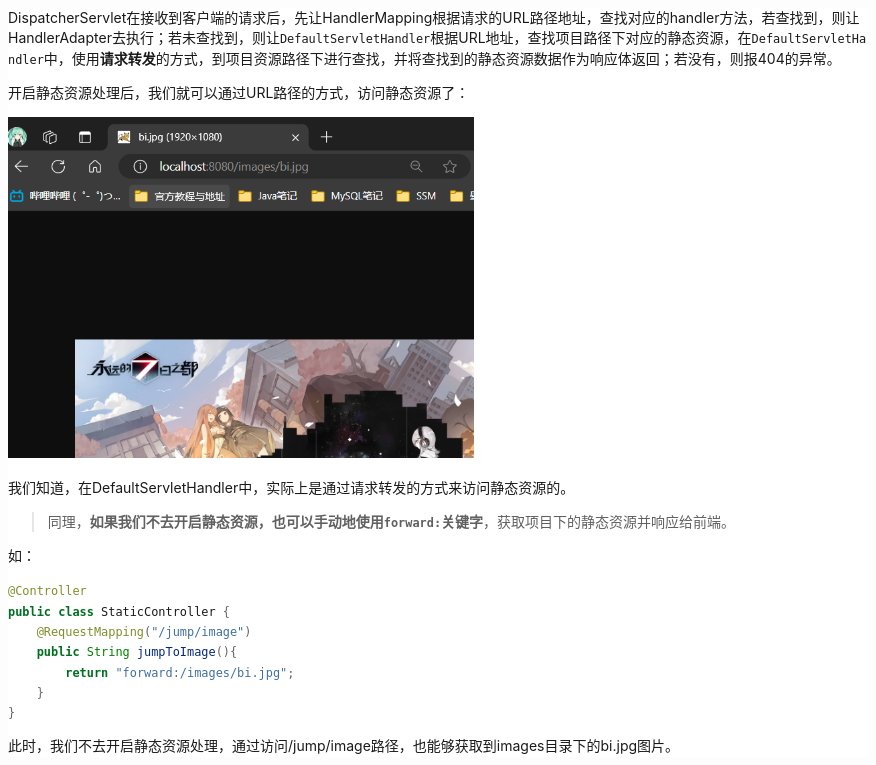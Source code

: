 DispatcherServlet在接收到客户端的请求后，先让HandlerMapping根据请求的URL路径地址，查找对应的handler方法，若查找到，则让HandlerAdapter去执行；若未查找到，则让`DefaultServletHandler`根据URL地址，查找项目路径下对应的静态资源，在`DefaultServletHandler`中，使用**请求转发**的方式，到项目资源路径下进行查找，并将查找到的静态资源数据作为响应体返回；若没有，则报404的异常。



开启静态资源处理后，我们就可以通过URL路径的方式，访问静态资源了：

<img src=".\images\image-20240609000048268.png" alt="image-20240609000048268" style="zoom:67%;" /> 

我们知道，在DefaultServletHandler中，实际上是通过请求转发的方式来访问静态资源的。

> 同理，**如果我们不去开启静态资源，也可以手动地使用`forward:`关键字**，获取项目下的静态资源并响应给前端。

如：

```java
@Controller
public class StaticController {
    @RequestMapping("/jump/image")
    public String jumpToImage(){
        return "forward:/images/bi.jpg";
    }
}
```

此时，我们不去开启静态资源处理，通过访问/jump/image路径，也能够获取到images目录下的bi.jpg图片。



